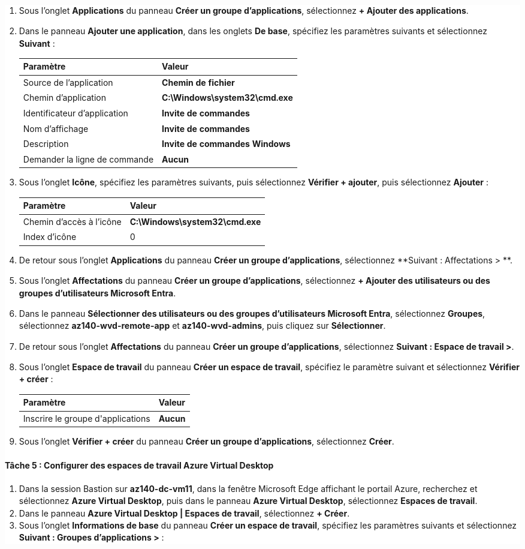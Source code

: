 1. Sous l’onglet **Applications** du panneau **Créer un groupe d’applications**, sélectionnez **+ Ajouter des applications**.
1. Dans le panneau **Ajouter une application**, dans les onglets **De base**, spécifiez les paramètres suivants et sélectionnez **Suivant** :

   |Paramètre|Valeur|
   |---|---|
   |Source de l’application|**Chemin de fichier**|
   |Chemin d’application|**C:\Windows\system32\cmd.exe**|
   |Identificateur d’application|**Invite de commandes**|
   |Nom d’affichage|**Invite de commandes**|
   |Description|**Invite de commandes Windows**|
   |Demander la ligne de commande|**Aucun**|

1. Sous l’onglet **Icône**, spécifiez les paramètres suivants, puis sélectionnez **Vérifier + ajouter**, puis sélectionnez **Ajouter** :

   |Paramètre|Valeur|
   |---|---|
   |Chemin d’accès à l’icône|**C:\Windows\system32\cmd.exe**|
   |Index d’icône|0|

1. De retour sous l’onglet **Applications** du panneau **Créer un groupe d’applications**, sélectionnez **Suivant : Affectations > **.
1. Sous l’onglet **Affectations** du panneau **Créer un groupe d’applications**, sélectionnez **+ Ajouter des utilisateurs ou des groupes d’utilisateurs Microsoft Entra**.
1. Dans le panneau **Sélectionner des utilisateurs ou des groupes d’utilisateurs Microsoft Entra**, sélectionnez **Groupes**, sélectionnez **az140-wvd-remote-app** et **az140-wvd-admins**, puis cliquez sur **Sélectionner**.
1. De retour sous l’onglet **Affectations** du panneau **Créer un groupe d’applications**, sélectionnez **Suivant : Espace de travail >**.
1. Sous l’onglet **Espace de travail** du panneau **Créer un espace de travail**, spécifiez le paramètre suivant et sélectionnez **Vérifier + créer** :

   |Paramètre|Valeur|
   |---|---|
   |Inscrire le groupe d'applications|**Aucun**|

1. Sous l’onglet **Vérifier + créer** du panneau **Créer un groupe d’applications**, sélectionnez **Créer**.

#### Tâche 5 : Configurer des espaces de travail Azure Virtual Desktop

1. Dans la session Bastion sur **az140-dc-vm11**, dans la fenêtre Microsoft Edge affichant le portail Azure, recherchez et sélectionnez **Azure Virtual Desktop**, puis dans le panneau **Azure Virtual Desktop**, sélectionnez **Espaces de travail**.
1. Dans le panneau **Azure Virtual Desktop \| Espaces de travail**, sélectionnez **+ Créer**. 
1. Sous l’onglet **Informations de base** du panneau **Créer un espace de travail**, spécifiez les paramètres suivants et sélectionnez **Suivant : Groupes d’applications >** :
